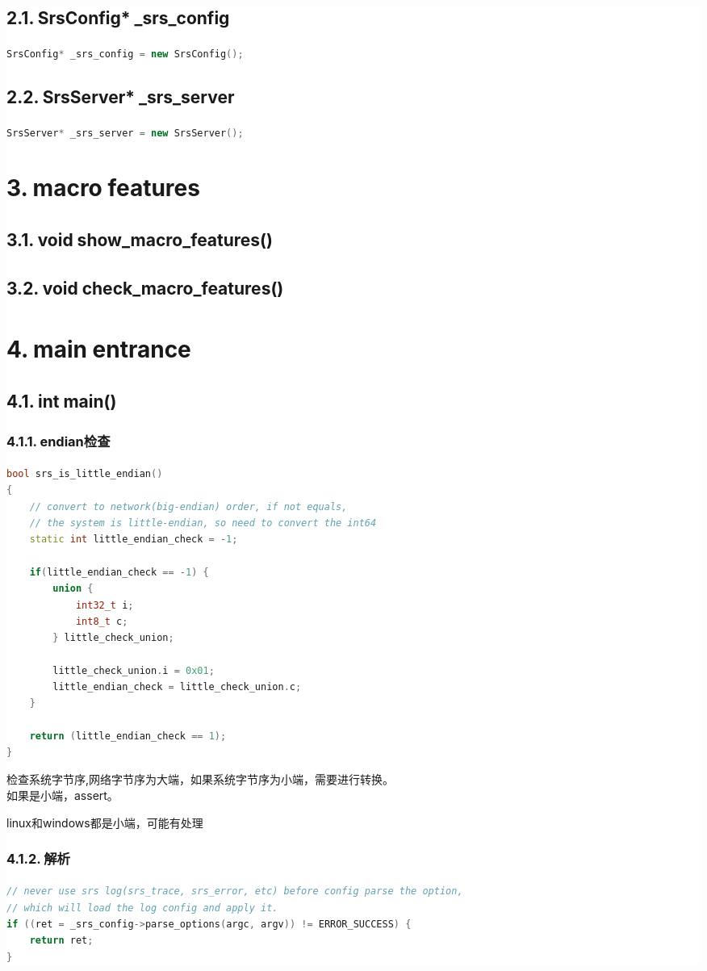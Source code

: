 ## 2.1. SrsConfig* _srs_config
``` cpp
SrsConfig* _srs_config = new SrsConfig();
```

## 2.2. SrsServer* _srs_server
``` cpp
SrsServer* _srs_server = new SrsServer();
```

# 3. macro features

## 3.1. void show_macro_features()

## 3.2. void check_macro_features()

# 4. main entrance

## 4.1. int main()

### 4.1.1. endian检查
``` cpp
bool srs_is_little_endian()
{
    // convert to network(big-endian) order, if not equals, 
    // the system is little-endian, so need to convert the int64
    static int little_endian_check = -1;
    
    if(little_endian_check == -1) {
        union {
            int32_t i;
            int8_t c;
        } little_check_union;
        
        little_check_union.i = 0x01;
        little_endian_check = little_check_union.c;
    }
    
    return (little_endian_check == 1);
}
```
检查系统字节序,网络字节序为大端，如果系统字节序为小端，需要进行转换。  
如果是小端，assert。
<p class="todo">linux和windows都是小端，可能有处理</p>

### 4.1.2. 解析
``` cpp
// never use srs log(srs_trace, srs_error, etc) before config parse the option,
// which will load the log config and apply it.
if ((ret = _srs_config->parse_options(argc, argv)) != ERROR_SUCCESS) {
    return ret;
}
```
